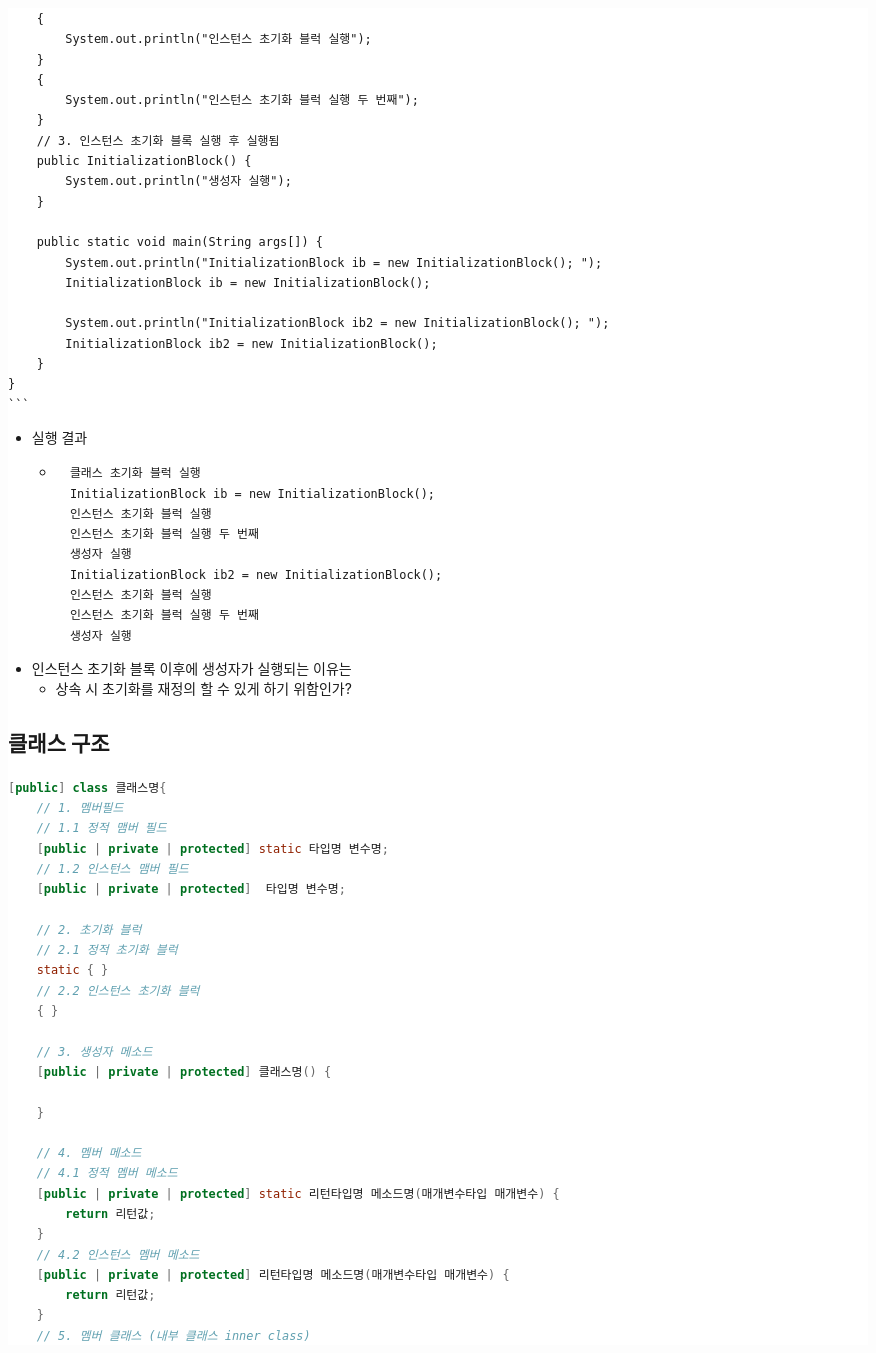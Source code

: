         {
            System.out.println("인스턴스 초기화 블럭 실행");
        }
        {
            System.out.println("인스턴스 초기화 블럭 실행 두 번째");
        }
        // 3. 인스턴스 초기화 블록 실행 후 실행됨
        public InitializationBlock() {     
            System.out.println("생성자 실행");
        }

        public static void main(String args[]) {
            System.out.println("InitializationBlock ib = new InitializationBlock(); ");
            InitializationBlock ib = new InitializationBlock();

            System.out.println("InitializationBlock ib2 = new InitializationBlock(); ");
            InitializationBlock ib2 = new InitializationBlock();
        }
    }
    ```
* 실행 결과
    * ```
        클래스 초기화 블럭 실행
        InitializationBlock ib = new InitializationBlock(); 
        인스턴스 초기화 블럭 실행
        인스턴스 초기화 블럭 실행 두 번째
        생성자 실행
        InitializationBlock ib2 = new InitializationBlock(); 
        인스턴스 초기화 블럭 실행
        인스턴스 초기화 블럭 실행 두 번째
        생성자 실행    
        ```
* 인스턴스 초기화 블록 이후에 생성자가 실행되는 이유는 
    * 상속 시 초기화를 재정의 할 수 있게 하기 위함인가?
## 클래스 구조
```java
[public] class 클래스명{
    // 1. 멤버필드
    // 1.1 정적 맴버 필드   
    [public | private | protected] static 타입명 변수명;
    // 1.2 인스턴스 맴버 필드   
    [public | private | protected]  타입명 변수명;

    // 2. 초기화 블럭
    // 2.1 정적 초기화 블럭
    static { }
    // 2.2 인스턴스 초기화 블럭
    { }

    // 3. 생성자 메소드
    [public | private | protected] 클래스명() {

    }

    // 4. 멤버 메소드
    // 4.1 정적 멤버 메소드
    [public | private | protected] static 리턴타입명 메소드명(매개변수타입 매개변수) {
        return 리턴값;
    }
    // 4.2 인스턴스 멤버 메소드
    [public | private | protected] 리턴타입명 메소드명(매개변수타입 매개변수) {
        return 리턴값;
    }
    // 5. 멤버 클래스 (내부 클래스 inner class)
```